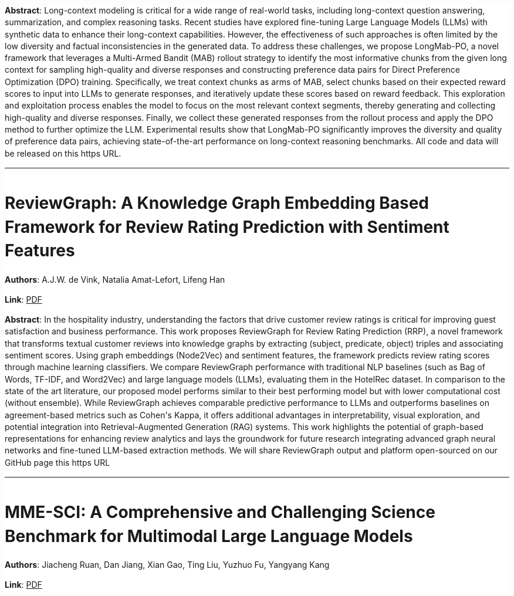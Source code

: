 **Abstract**: Long-context modeling is critical for a wide range of real-world tasks, including long-context question answering, summarization, and complex reasoning tasks. Recent studies have explored fine-tuning Large Language Models (LLMs) with synthetic data to enhance their long-context capabilities. However, the effectiveness of such approaches is often limited by the low diversity and factual inconsistencies in the generated data. To address these challenges, we propose LongMab-PO, a novel framework that leverages a Multi-Armed Bandit (MAB) rollout strategy to identify the most informative chunks from the given long context for sampling high-quality and diverse responses and constructing preference data pairs for Direct Preference Optimization (DPO) training. Specifically, we treat context chunks as arms of MAB, select chunks based on their expected reward scores to input into LLMs to generate responses, and iteratively update these scores based on reward feedback. This exploration and exploitation process enables the model to focus on the most relevant context segments, thereby generating and collecting high-quality and diverse responses. Finally, we collect these generated responses from the rollout process and apply the DPO method to further optimize the LLM. Experimental results show that LongMab-PO significantly improves the diversity and quality of preference data pairs, achieving state-of-the-art performance on long-context reasoning benchmarks. All code and data will be released on this https URL. 

---
# ReviewGraph: A Knowledge Graph Embedding Based Framework for Review Rating Prediction with Sentiment Features 

**Authors**: A.J.W. de Vink, Natalia Amat-Lefort, Lifeng Han  

**Link**: [PDF](https://arxiv.org/pdf/2508.13953)  

**Abstract**: In the hospitality industry, understanding the factors that drive customer review ratings is critical for improving guest satisfaction and business performance. This work proposes ReviewGraph for Review Rating Prediction (RRP), a novel framework that transforms textual customer reviews into knowledge graphs by extracting (subject, predicate, object) triples and associating sentiment scores. Using graph embeddings (Node2Vec) and sentiment features, the framework predicts review rating scores through machine learning classifiers. We compare ReviewGraph performance with traditional NLP baselines (such as Bag of Words, TF-IDF, and Word2Vec) and large language models (LLMs), evaluating them in the HotelRec dataset. In comparison to the state of the art literature, our proposed model performs similar to their best performing model but with lower computational cost (without ensemble).
While ReviewGraph achieves comparable predictive performance to LLMs and outperforms baselines on agreement-based metrics such as Cohen's Kappa, it offers additional advantages in interpretability, visual exploration, and potential integration into Retrieval-Augmented Generation (RAG) systems. This work highlights the potential of graph-based representations for enhancing review analytics and lays the groundwork for future research integrating advanced graph neural networks and fine-tuned LLM-based extraction methods. We will share ReviewGraph output and platform open-sourced on our GitHub page this https URL 

---
# MME-SCI: A Comprehensive and Challenging Science Benchmark for Multimodal Large Language Models 

**Authors**: Jiacheng Ruan, Dan Jiang, Xian Gao, Ting Liu, Yuzhuo Fu, Yangyang Kang  

**Link**: [PDF](https://arxiv.org/pdf/2508.13938)  
